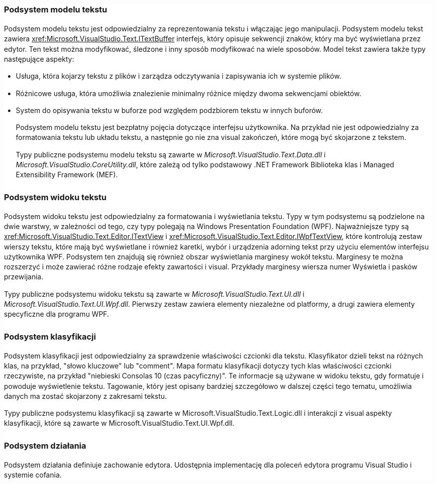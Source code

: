 ### <a name="text-model-subsystem"></a>Podsystem modelu tekstu  
 Podsystem modelu tekstu jest odpowiedzialny za reprezentowania tekstu i włączając jego manipulacji. Podsystem modelu tekst zawiera <xref:Microsoft.VisualStudio.Text.ITextBuffer> interfejs, który opisuje sekwencji znaków, który ma być wyświetlana przez edytor. Ten tekst można modyfikować, śledzone i inny sposób modyfikować na wiele sposobów. Model tekst zawiera także typy następujące aspekty:  
  
- Usługa, która kojarzy tekstu z plików i zarządza odczytywania i zapisywania ich w systemie plików.  
  
- Różnicowe usługa, która umożliwia znalezienie minimalny różnice między dwoma sekwencjami obiektów.  
  
- System do opisywania tekstu w buforze pod względem podzbiorem tekstu w innych buforów.  
  
  Podsystem modelu tekstu jest bezpłatny pojęcia dotyczące interfejsu użytkownika. Na przykład nie jest odpowiedzialny za formatowania tekstu lub układu tekstu, a następnie go nie zna visual zakończeń, które mogą być skojarzone z tekstem.  
  
  Typy publiczne podsystemu modelu tekstu są zawarte w *Microsoft.VisualStudio.Text.Data.dll* i *Microsoft.VisualStudio.CoreUtility.dll*, które zależą od tylko podstawowy .NET Framework Biblioteka klas i Managed Extensibility Framework (MEF).  
  
### <a name="text-view-subsystem"></a>Podsystem widoku tekstu  
 Podsystem widoku tekstu jest odpowiedzialny za formatowania i wyświetlania tekstu. Typy w tym podsystemu są podzielone na dwie warstwy, w zależności od tego, czy typy polegają na Windows Presentation Foundation (WPF). Najważniejsze typy są <xref:Microsoft.VisualStudio.Text.Editor.ITextView> i <xref:Microsoft.VisualStudio.Text.Editor.IWpfTextView>, które kontrolują zestaw wierszy tekstu, które mają być wyświetlane i również karetki, wybór i urządzenia adorning tekst przy użyciu elementów interfejsu użytkownika WPF. Podsystem ten znajdują się również obszar wyświetlania marginesy wokół tekstu. Marginesy te można rozszerzyć i może zawierać różne rodzaje efekty zawartości i visual. Przykłady marginesy wiersza numer Wyświetla i pasków przewijania.  
  
 Typy publiczne podsystemu widoku tekstu są zawarte w *Microsoft.VisualStudio.Text.UI.dll* i *Microsoft.VisualStudio.Text.UI.Wpf.dll*. Pierwszy zestaw zawiera elementy niezależne od platformy, a drugi zawiera elementy specyficzne dla programu WPF.  
  
### <a name="classification-subsystem"></a>Podsystem klasyfikacji  
 Podsystem klasyfikacji jest odpowiedzialny za sprawdzenie właściwości czcionki dla tekstu. Klasyfikator dzieli tekst na różnych klas, na przykład, "słowo kluczowe" lub "comment". Mapa formatu klasyfikacji dotyczy tych klas właściwości czcionki rzeczywiste, na przykład "niebieski Consolas 10 (czas pacyficzny)". Te informacje są używane w widoku tekstu, gdy formatuje i powoduje wyświetlenie tekstu. Tagowanie, który jest opisany bardziej szczegółowo w dalszej części tego tematu, umożliwia danych ma zostać skojarzony z zakresami tekstu.  
  
 Typy publiczne podsystemu klasyfikacji są zawarte w Microsoft.VisualStudio.Text.Logic.dll i interakcji z visual aspekty klasyfikacji, które są zawarte w Microsoft.VisualStudio.Text.UI.Wpf.dll.  
  
### <a name="operations-subsystem"></a>Podsystem działania  
 Podsystem działania definiuje zachowanie edytora. Udostępnia implementację dla poleceń edytora programu Visual Studio i systemie cofania.  
  